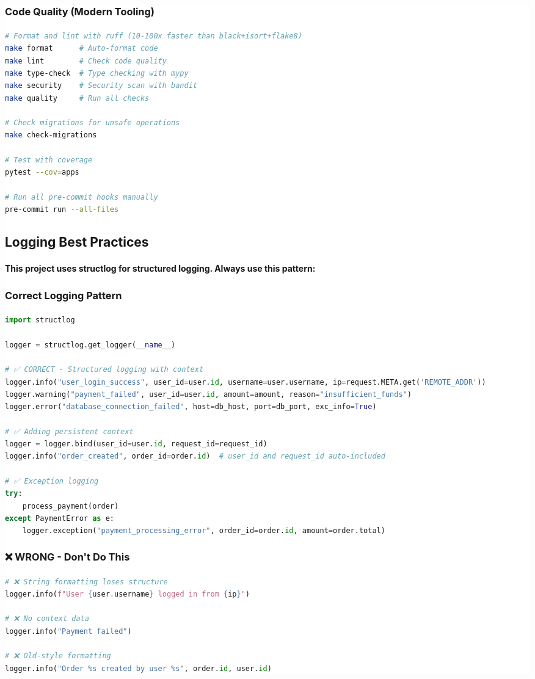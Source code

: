 ### Code Quality (Modern Tooling)
```bash
# Format and lint with ruff (10-100x faster than black+isort+flake8)
make format      # Auto-format code
make lint        # Check code quality
make type-check  # Type checking with mypy
make security    # Security scan with bandit
make quality     # Run all checks

# Check migrations for unsafe operations
make check-migrations

# Test with coverage
pytest --cov=apps

# Run all pre-commit hooks manually
pre-commit run --all-files
```

## Logging Best Practices

**This project uses structlog for structured logging. Always use this pattern:**

### Correct Logging Pattern
```python
import structlog

logger = structlog.get_logger(__name__)

# ✅ CORRECT - Structured logging with context
logger.info("user_login_success", user_id=user.id, username=user.username, ip=request.META.get('REMOTE_ADDR'))
logger.warning("payment_failed", user_id=user.id, amount=amount, reason="insufficient_funds")
logger.error("database_connection_failed", host=db_host, port=db_port, exc_info=True)

# ✅ Adding persistent context
logger = logger.bind(user_id=user.id, request_id=request_id)
logger.info("order_created", order_id=order.id)  # user_id and request_id auto-included

# ✅ Exception logging
try:
    process_payment(order)
except PaymentError as e:
    logger.exception("payment_processing_error", order_id=order.id, amount=order.total)
```

### ❌ WRONG - Don't Do This
```python
# ❌ String formatting loses structure
logger.info(f"User {user.username} logged in from {ip}")

# ❌ No context data
logger.info("Payment failed")

# ❌ Old-style formatting
logger.info("Order %s created by user %s", order.id, user.id)
```
